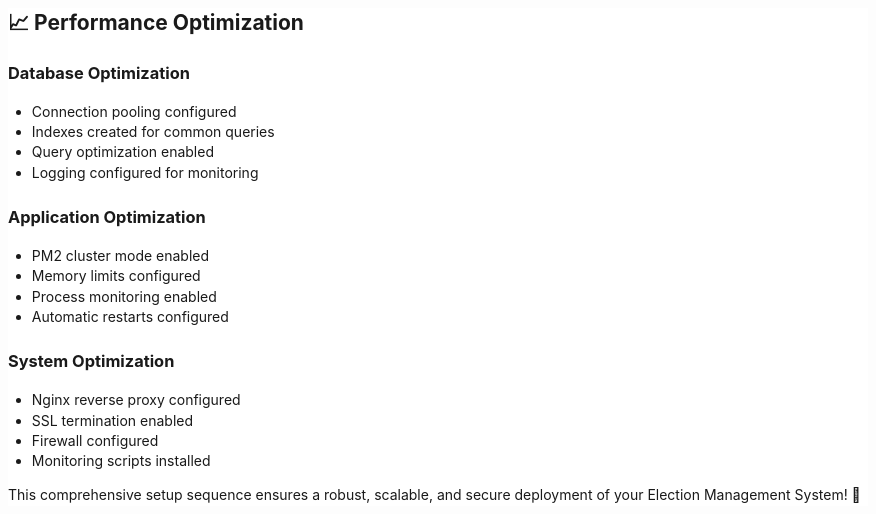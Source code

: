 ## 📈 **Performance Optimization**

### **Database Optimization**
- Connection pooling configured
- Indexes created for common queries
- Query optimization enabled
- Logging configured for monitoring

### **Application Optimization**
- PM2 cluster mode enabled
- Memory limits configured
- Process monitoring enabled
- Automatic restarts configured

### **System Optimization**
- Nginx reverse proxy configured
- SSL termination enabled
- Firewall configured
- Monitoring scripts installed

This comprehensive setup sequence ensures a robust, scalable, and secure deployment of your Election Management System! 🚀
